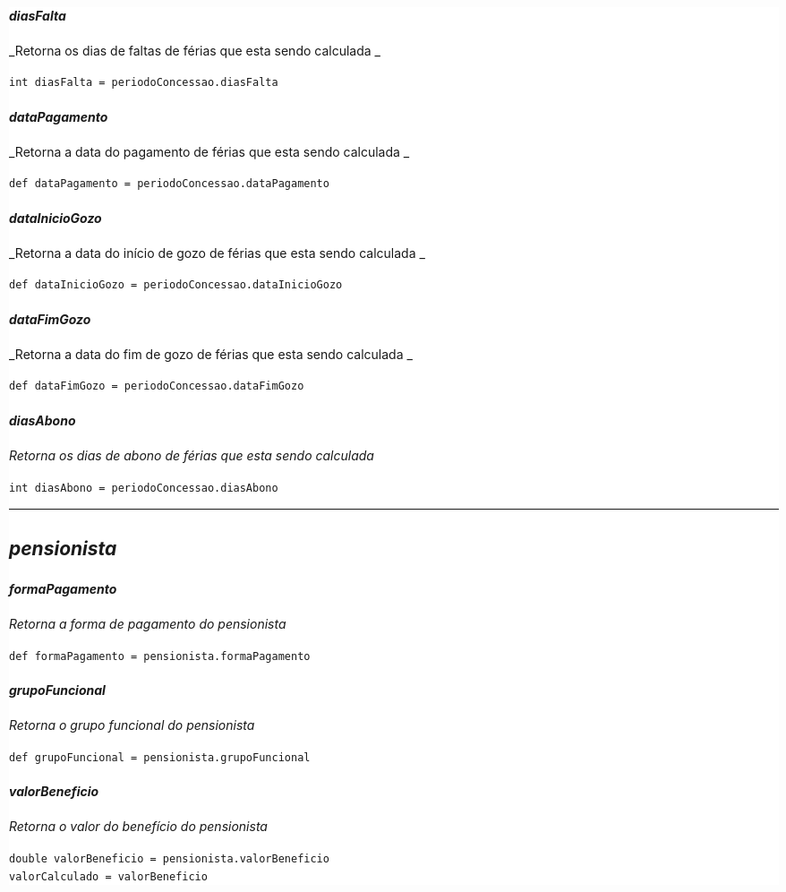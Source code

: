#### _diasFalta_
_Retorna os dias de faltas de férias que esta sendo calculada _

```
int diasFalta = periodoConcessao.diasFalta
```

#### _dataPagamento_
_Retorna a data do pagamento de férias que esta sendo calculada _

```
def dataPagamento = periodoConcessao.dataPagamento
```

#### _dataInicioGozo_
_Retorna a data do início de gozo de férias que esta sendo calculada _

```
def dataInicioGozo = periodoConcessao.dataInicioGozo
```

#### _dataFimGozo_
_Retorna a data do fim de gozo de férias que esta sendo calculada _

```
def dataFimGozo = periodoConcessao.dataFimGozo
```

#### _diasAbono_
_Retorna os dias de abono de férias que esta sendo calculada_

```
int diasAbono = periodoConcessao.diasAbono
```

<html><body><hr></body></html>

## *_pensionista_* <a name="pensionista"></a> 

#### _formaPagamento_
_Retorna a forma de pagamento do pensionista_

```
def formaPagamento = pensionista.formaPagamento
```

#### _grupoFuncional_
_Retorna o grupo funcional do pensionista_

```
def grupoFuncional = pensionista.grupoFuncional
```

#### _valorBeneficio_
_Retorna o valor do benefício do pensionista_

```
double valorBeneficio = pensionista.valorBeneficio
valorCalculado = valorBeneficio
```
